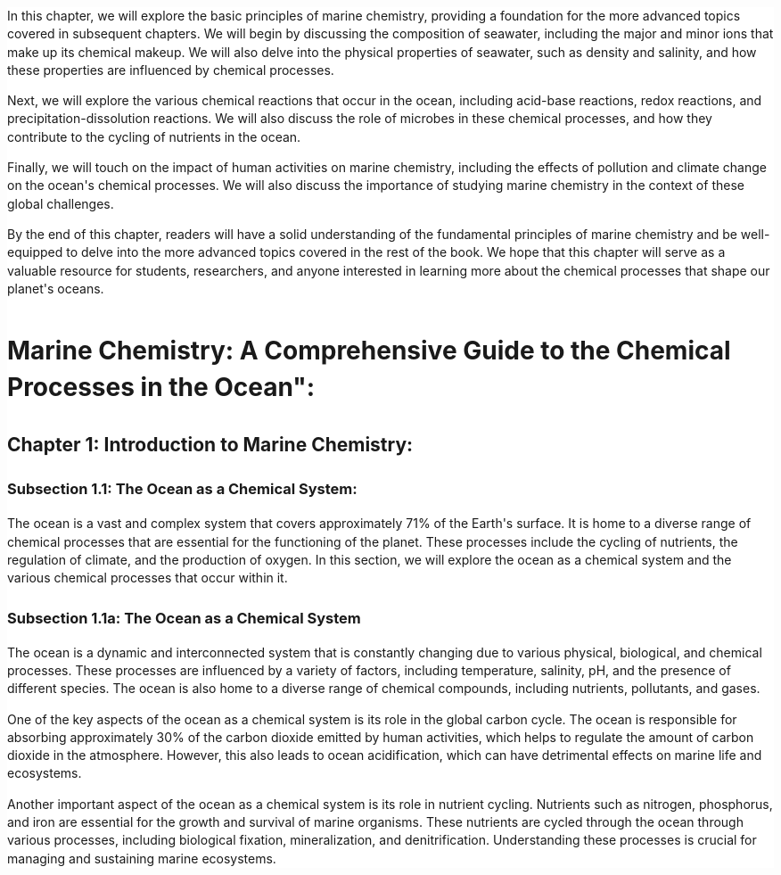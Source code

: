 In this chapter, we will explore the basic principles of marine chemistry, providing a foundation for the more advanced topics covered in subsequent chapters. We will begin by discussing the composition of seawater, including the major and minor ions that make up its chemical makeup. We will also delve into the physical properties of seawater, such as density and salinity, and how these properties are influenced by chemical processes.

Next, we will explore the various chemical reactions that occur in the ocean, including acid-base reactions, redox reactions, and precipitation-dissolution reactions. We will also discuss the role of microbes in these chemical processes, and how they contribute to the cycling of nutrients in the ocean.

Finally, we will touch on the impact of human activities on marine chemistry, including the effects of pollution and climate change on the ocean's chemical processes. We will also discuss the importance of studying marine chemistry in the context of these global challenges.

By the end of this chapter, readers will have a solid understanding of the fundamental principles of marine chemistry and be well-equipped to delve into the more advanced topics covered in the rest of the book. We hope that this chapter will serve as a valuable resource for students, researchers, and anyone interested in learning more about the chemical processes that shape our planet's oceans.




# Marine Chemistry: A Comprehensive Guide to the Chemical Processes in the Ocean":

## Chapter 1: Introduction to Marine Chemistry:

### Subsection 1.1: The Ocean as a Chemical System:

The ocean is a vast and complex system that covers approximately 71% of the Earth's surface. It is home to a diverse range of chemical processes that are essential for the functioning of the planet. These processes include the cycling of nutrients, the regulation of climate, and the production of oxygen. In this section, we will explore the ocean as a chemical system and the various chemical processes that occur within it.

### Subsection 1.1a: The Ocean as a Chemical System

The ocean is a dynamic and interconnected system that is constantly changing due to various physical, biological, and chemical processes. These processes are influenced by a variety of factors, including temperature, salinity, pH, and the presence of different species. The ocean is also home to a diverse range of chemical compounds, including nutrients, pollutants, and gases.

One of the key aspects of the ocean as a chemical system is its role in the global carbon cycle. The ocean is responsible for absorbing approximately 30% of the carbon dioxide emitted by human activities, which helps to regulate the amount of carbon dioxide in the atmosphere. However, this also leads to ocean acidification, which can have detrimental effects on marine life and ecosystems.

Another important aspect of the ocean as a chemical system is its role in nutrient cycling. Nutrients such as nitrogen, phosphorus, and iron are essential for the growth and survival of marine organisms. These nutrients are cycled through the ocean through various processes, including biological fixation, mineralization, and denitrification. Understanding these processes is crucial for managing and sustaining marine ecosystems.
